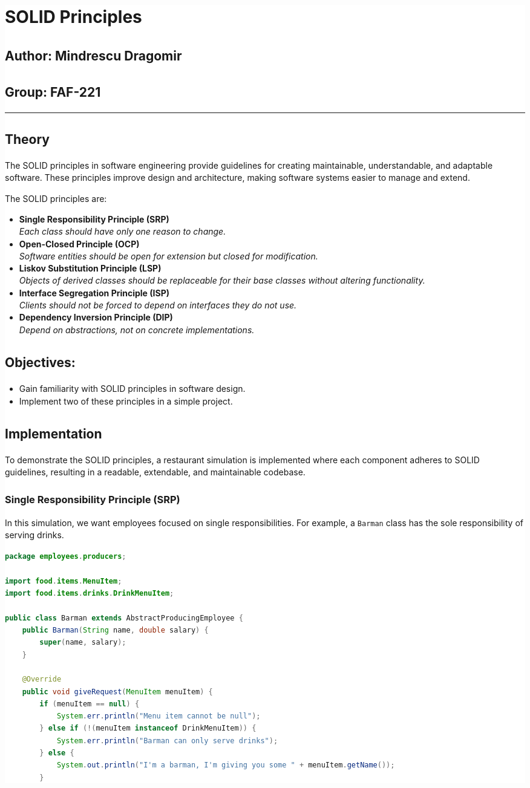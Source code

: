 # SOLID Principles

## Author: Mindrescu Dragomir
## Group: FAF-221

---

## Theory

The SOLID principles in software engineering provide guidelines for creating maintainable, understandable, and adaptable software. These principles improve design and architecture, making software systems easier to manage and extend.

The SOLID principles are:

* **Single Responsibility Principle (SRP)**  
  *Each class should have only one reason to change.*
* **Open-Closed Principle (OCP)**  
  *Software entities should be open for extension but closed for modification.*
* **Liskov Substitution Principle (LSP)**  
  *Objects of derived classes should be replaceable for their base classes without altering functionality.*
* **Interface Segregation Principle (ISP)**  
  *Clients should not be forced to depend on interfaces they do not use.*
* **Dependency Inversion Principle (DIP)**  
  *Depend on abstractions, not on concrete implementations.*

## Objectives:

* Gain familiarity with SOLID principles in software design.
* Implement two of these principles in a simple project.

## Implementation

To demonstrate the SOLID principles, a restaurant simulation is implemented where each component adheres to SOLID guidelines, resulting in a readable, extendable, and maintainable codebase.

### Single Responsibility Principle (SRP)
In this simulation, we want employees focused on single responsibilities. For example, a `Barman` class has the sole responsibility of serving drinks.

```java
package employees.producers;

import food.items.MenuItem;
import food.items.drinks.DrinkMenuItem;

public class Barman extends AbstractProducingEmployee {
    public Barman(String name, double salary) {
        super(name, salary);
    }

    @Override
    public void giveRequest(MenuItem menuItem) {
        if (menuItem == null) {
            System.err.println("Menu item cannot be null");
        } else if (!(menuItem instanceof DrinkMenuItem)) {
            System.err.println("Barman can only serve drinks");
        } else {
            System.out.println("I'm a barman, I'm giving you some " + menuItem.getName());
        }
```